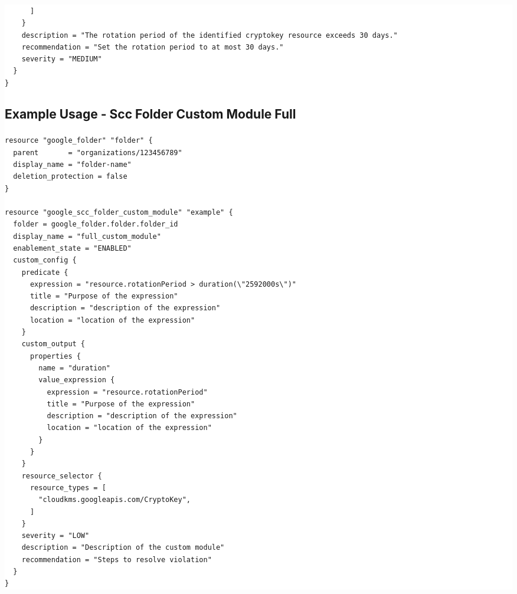 ```hcl
      ]
    }
    description = "The rotation period of the identified cryptokey resource exceeds 30 days."
    recommendation = "Set the rotation period to at most 30 days."
    severity = "MEDIUM"
  }
}
```
## Example Usage - Scc Folder Custom Module Full


```hcl
resource "google_folder" "folder" {
  parent       = "organizations/123456789"
  display_name = "folder-name"
  deletion_protection = false
}

resource "google_scc_folder_custom_module" "example" {
  folder = google_folder.folder.folder_id
  display_name = "full_custom_module"
  enablement_state = "ENABLED"
  custom_config {
    predicate {
      expression = "resource.rotationPeriod > duration(\"2592000s\")"
      title = "Purpose of the expression"
      description = "description of the expression"
      location = "location of the expression"
    }
    custom_output {
      properties {
        name = "duration"
        value_expression {
          expression = "resource.rotationPeriod"
          title = "Purpose of the expression"
          description = "description of the expression"
          location = "location of the expression"
        }
      }
    }
    resource_selector {
      resource_types = [
        "cloudkms.googleapis.com/CryptoKey",
      ]
    }
    severity = "LOW"
    description = "Description of the custom module"
    recommendation = "Steps to resolve violation"
  }
}
```
